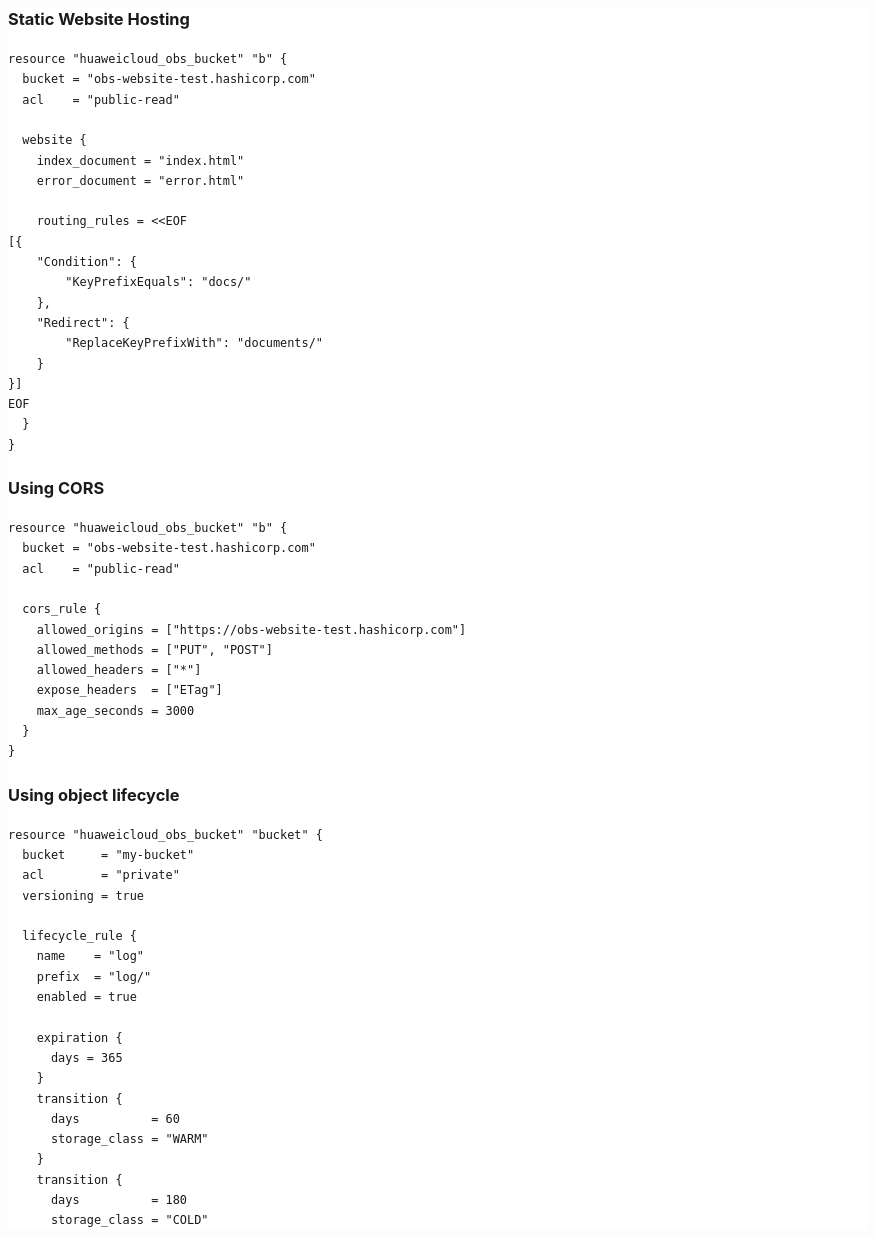 ### Static Website Hosting

```hcl
resource "huaweicloud_obs_bucket" "b" {
  bucket = "obs-website-test.hashicorp.com"
  acl    = "public-read"

  website {
    index_document = "index.html"
    error_document = "error.html"

    routing_rules = <<EOF
[{
    "Condition": {
        "KeyPrefixEquals": "docs/"
    },
    "Redirect": {
        "ReplaceKeyPrefixWith": "documents/"
    }
}]
EOF
  }
}
```

### Using CORS

```hcl
resource "huaweicloud_obs_bucket" "b" {
  bucket = "obs-website-test.hashicorp.com"
  acl    = "public-read"

  cors_rule {
    allowed_origins = ["https://obs-website-test.hashicorp.com"]
    allowed_methods = ["PUT", "POST"]
    allowed_headers = ["*"]
    expose_headers  = ["ETag"]
    max_age_seconds = 3000
  }
}
```

### Using object lifecycle

```hcl
resource "huaweicloud_obs_bucket" "bucket" {
  bucket     = "my-bucket"
  acl        = "private"
  versioning = true

  lifecycle_rule {
    name    = "log"
    prefix  = "log/"
    enabled = true

    expiration {
      days = 365
    }
    transition {
      days          = 60
      storage_class = "WARM"
    }
    transition {
      days          = 180
      storage_class = "COLD"
```